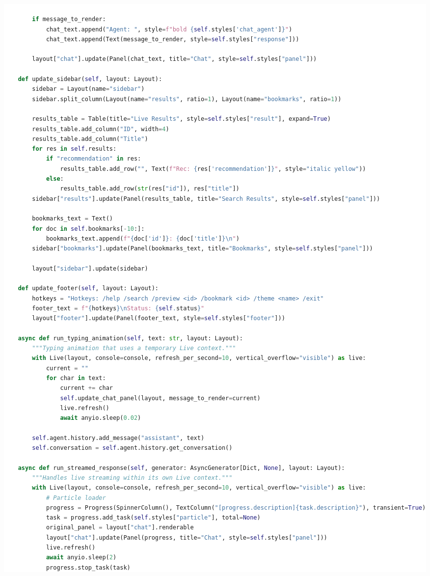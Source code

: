 ```python
        
        if message_to_render:
            chat_text.append("Agent: ", style=f"bold {self.styles['chat_agent']}")
            chat_text.append(Text(message_to_render, style=self.styles["response"]))

        layout["chat"].update(Panel(chat_text, title="Chat", style=self.styles["panel"]))

    def update_sidebar(self, layout: Layout):
        sidebar = Layout(name="sidebar")
        sidebar.split_column(Layout(name="results", ratio=1), Layout(name="bookmarks", ratio=1))

        results_table = Table(title="Live Results", style=self.styles["result"], expand=True)
        results_table.add_column("ID", width=4)
        results_table.add_column("Title")
        for res in self.results:
            if "recommendation" in res:
                results_table.add_row("", Text(f"Rec: {res['recommendation']}", style="italic yellow"))
            else:
                results_table.add_row(str(res["id"]), res["title"])
        sidebar["results"].update(Panel(results_table, title="Search Results", style=self.styles["panel"]))

        bookmarks_text = Text()
        for doc in self.bookmarks[-10:]:
            bookmarks_text.append(f"{doc['id']}: {doc['title']}\n")
        sidebar["bookmarks"].update(Panel(bookmarks_text, title="Bookmarks", style=self.styles["panel"]))

        layout["sidebar"].update(sidebar)

    def update_footer(self, layout: Layout):
        hotkeys = "Hotkeys: /help /search /preview <id> /bookmark <id> /theme <name> /exit"
        footer_text = f"{hotkeys}\nStatus: {self.status}"
        layout["footer"].update(Panel(footer_text, style=self.styles["footer"]))

    async def run_typing_animation(self, text: str, layout: Layout):
        """Typing animation that uses a temporary Live context."""
        with Live(layout, console=console, refresh_per_second=10, vertical_overflow="visible") as live:
            current = ""
            for char in text:
                current += char
                self.update_chat_panel(layout, message_to_render=current)
                live.refresh()
                await anyio.sleep(0.02)
        
        self.agent.history.add_message("assistant", text)
        self.conversation = self.agent.history.get_conversation()

    async def run_streamed_response(self, generator: AsyncGenerator[Dict, None], layout: Layout):
        """Handles live streaming within its own Live context."""
        with Live(layout, console=console, refresh_per_second=10, vertical_overflow="visible") as live:
            # Particle loader
            progress = Progress(SpinnerColumn(), TextColumn("[progress.description]{task.description}"), transient=True)
            task = progress.add_task(self.styles["particle"], total=None)
            original_panel = layout["chat"].renderable
            layout["chat"].update(Panel(progress, title="Chat", style=self.styles["panel"]))
            live.refresh()
            await anyio.sleep(2)
            progress.stop_task(task)
```